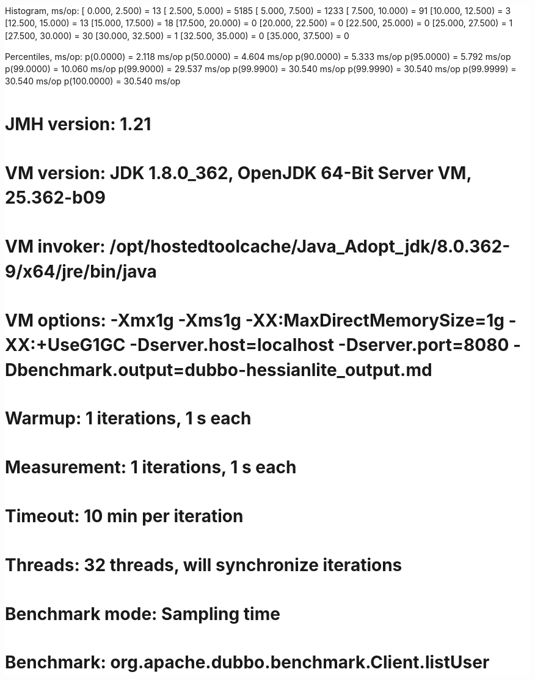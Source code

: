   Histogram, ms/op:
    [ 0.000,  2.500) = 13 
    [ 2.500,  5.000) = 5185 
    [ 5.000,  7.500) = 1233 
    [ 7.500, 10.000) = 91 
    [10.000, 12.500) = 3 
    [12.500, 15.000) = 13 
    [15.000, 17.500) = 18 
    [17.500, 20.000) = 0 
    [20.000, 22.500) = 0 
    [22.500, 25.000) = 0 
    [25.000, 27.500) = 1 
    [27.500, 30.000) = 30 
    [30.000, 32.500) = 1 
    [32.500, 35.000) = 0 
    [35.000, 37.500) = 0 

  Percentiles, ms/op:
      p(0.0000) =      2.118 ms/op
     p(50.0000) =      4.604 ms/op
     p(90.0000) =      5.333 ms/op
     p(95.0000) =      5.792 ms/op
     p(99.0000) =     10.060 ms/op
     p(99.9000) =     29.537 ms/op
     p(99.9900) =     30.540 ms/op
     p(99.9990) =     30.540 ms/op
     p(99.9999) =     30.540 ms/op
    p(100.0000) =     30.540 ms/op


# JMH version: 1.21
# VM version: JDK 1.8.0_362, OpenJDK 64-Bit Server VM, 25.362-b09
# VM invoker: /opt/hostedtoolcache/Java_Adopt_jdk/8.0.362-9/x64/jre/bin/java
# VM options: -Xmx1g -Xms1g -XX:MaxDirectMemorySize=1g -XX:+UseG1GC -Dserver.host=localhost -Dserver.port=8080 -Dbenchmark.output=dubbo-hessianlite_output.md
# Warmup: 1 iterations, 1 s each
# Measurement: 1 iterations, 1 s each
# Timeout: 10 min per iteration
# Threads: 32 threads, will synchronize iterations
# Benchmark mode: Sampling time
# Benchmark: org.apache.dubbo.benchmark.Client.listUser
